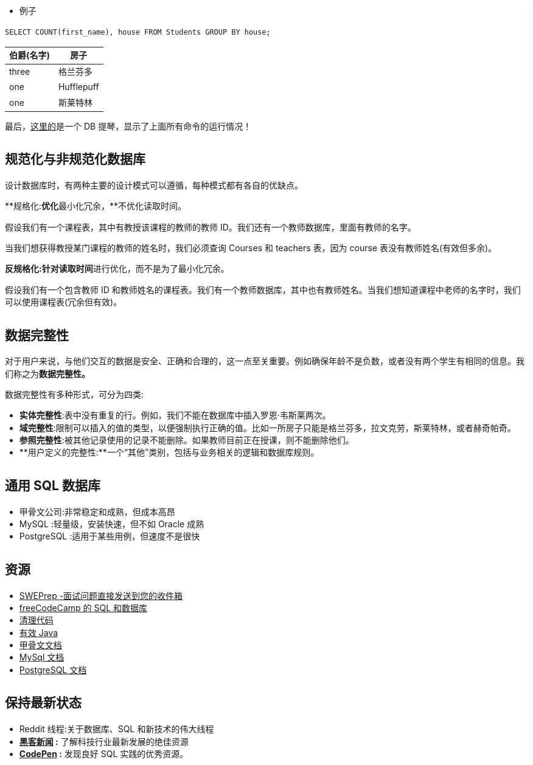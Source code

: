 *   例子

```
SELECT COUNT(first_name), house FROM Students GROUP BY house; 
```

| 伯爵(名字) | 房子 |
| --- | --- |
| three | 格兰芬多 |
| one | Hufflepuff |
| one | 斯莱特林 |

最后，[这里的](https://www.db-fiddle.com/f/9Jq8KfBPtcYRh84PnPUQWi/61)是一个 DB 提琴，显示了上面所有命令的运行情况！

## 规范化与非规范化数据库

设计数据库时，有两种主要的设计模式可以遵循，每种模式都有各自的优缺点。

**规格化:**优化**最小化冗余，**不优化读取时间。

假设我们有一个课程表，其中有教授该课程的教师的教师 ID。我们还有一个教师数据库，里面有教师的名字。

当我们想获得教授某门课程的教师的姓名时，我们必须查询 Courses 和 teachers 表，因为 course 表没有教师姓名(有效但多余)。

**反规格化:**针对**读取时间**进行优化，而不是为了最小化冗余。

假设我们有一个包含教师 ID 和教师姓名的课程表。我们有一个教师数据库，其中也有教师姓名。当我们想知道课程中老师的名字时，我们可以使用课程表(冗余但有效)。

## 数据完整性

对于用户来说，与他们交互的数据是安全、正确和合理的，这一点至关重要。例如确保年龄不是负数，或者没有两个学生有相同的信息。我们称之为**数据完整性。**

数据完整性有多种形式，可分为四类:

*   **实体完整性**:表中没有重复的行。例如，我们不能在数据库中插入罗恩·韦斯莱两次。
*   **域完整性**:限制可以插入的值的类型，以便强制执行正确的值。比如一所房子只能是格兰芬多，拉文克劳，斯莱特林，或者赫奇帕奇。
*   **参照完整性**:被其他记录使用的记录不能删除。如果教师目前正在授课，则不能删除他们。
*   **用户定义的完整性:**一个“其他”类别，包括与业务相关的逻辑和数据库规则。

## 通用 SQL 数据库

*   甲骨文公司:非常稳定和成熟，但成本高昂
*   MySQL :轻量级，安装快速，但不如 Oracle 成熟
*   PostgreSQL :适用于某些用例，但速度不是很快

## 资源

*   [SWEPrep -面试问题直接发送到您的收件箱](https://sweprep.substack.com/)
*   [freeCodeCamp 的 SQL 和数据库](https://www.freecodecamp.org/news/sql-and-databases-full-course/)
*   [清理代码](https://www.amazon.com/Clean-Code-Handbook-Software-Craftsmanship/dp/0132350882)
*   [有效 Java](https://www.amazon.com/Effective-Java-2nd-Joshua-Bloch/dp/0321356683)
*   [甲骨文文档](https://www.oracle.com/uk/database/index.html)
*   [MySql 文档](https://www.mysql.com/)
*   [PostgreSQL 文档](https://www.postgresql.org/)

## 保持最新状态

*   Reddit 线程:关于数据库、SQL 和新技术的伟大线程
*   **[黑客新闻](https://news.ycombinator.com/) :** 了解科技行业最新发展的绝佳资源
*   **[CodePen](https://codepen.io/) :** 发现良好 SQL 实践的优秀资源。